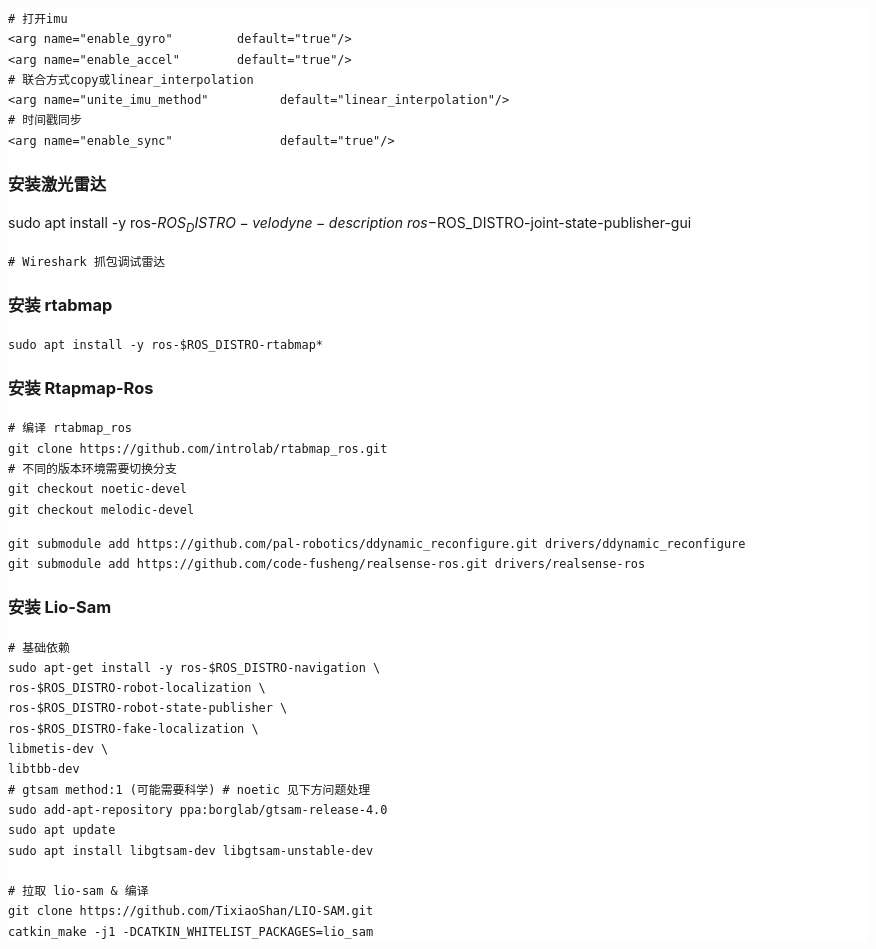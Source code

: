 ```shell
# 打开imu
<arg name="enable_gyro"         default="true"/>
<arg name="enable_accel"        default="true"/>
# 联合方式copy或linear_interpolation
<arg name="unite_imu_method"          default="linear_interpolation"/>
# 时间戳同步
<arg name="enable_sync"               default="true"/>
```

### 安装激光雷达

sudo apt install -y ros-$ROS_DISTRO-velodyne-description \
ros-$ROS_DISTRO-joint-state-publisher-gui

```shell

```

```shell
# Wireshark 抓包调试雷达
```

### 安装 rtabmap

```shell
sudo apt install -y ros-$ROS_DISTRO-rtabmap*
```

### 安装 Rtapmap-Ros

```shell
# 编译 rtabmap_ros
git clone https://github.com/introlab/rtabmap_ros.git
# 不同的版本环境需要切换分支
git checkout noetic-devel
git checkout melodic-devel
```

```
git submodule add https://github.com/pal-robotics/ddynamic_reconfigure.git drivers/ddynamic_reconfigure
git submodule add https://github.com/code-fusheng/realsense-ros.git drivers/realsense-ros
```

### 安装 Lio-Sam

```shell
# 基础依赖
sudo apt-get install -y ros-$ROS_DISTRO-navigation \
ros-$ROS_DISTRO-robot-localization \
ros-$ROS_DISTRO-robot-state-publisher \
ros-$ROS_DISTRO-fake-localization \
libmetis-dev \
libtbb-dev
# gtsam method:1 (可能需要科学) # noetic 见下方问题处理
sudo add-apt-repository ppa:borglab/gtsam-release-4.0
sudo apt update
sudo apt install libgtsam-dev libgtsam-unstable-dev

# 拉取 lio-sam & 编译
git clone https://github.com/TixiaoShan/LIO-SAM.git
catkin_make -j1 -DCATKIN_WHITELIST_PACKAGES=lio_sam
```
